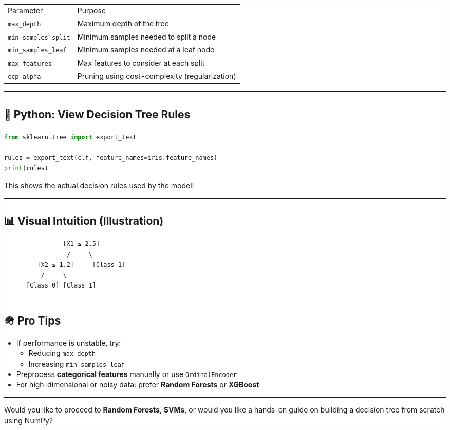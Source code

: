 |   |   |
|---|---|
|Parameter|Purpose|
|`max_depth`|Maximum depth of the tree|
|`min_samples_split`|Minimum samples needed to split a node|
|`min_samples_leaf`|Minimum samples needed at a leaf node|
|`max_features`|Max features to consider at each split|
|`ccp_alpha`|Pruning using cost-complexity (regularization)|

---

## 🧪 Python: View Decision Tree Rules

```Python
from sklearn.tree import export_text

rules = export_text(clf, feature_names=iris.feature_names)
print(rules)
```

This shows the actual decision rules used by the model!

---

## 📊 Visual Intuition (Illustration)

```Plain
                [X1 ≤ 2.5]
                 /     \
         [X2 ≤ 1.2]     [Class 1]
          /     \
      [Class 0] [Class 1]
```

---

## 🪖 Pro Tips

- If performance is unstable, try:
    - Reducing `max_depth`
    - Increasing `min_samples_leaf`
- Preprocess **categorical features** manually or use `OrdinalEncoder`
- For high-dimensional or noisy data: prefer **Random Forests** or **XGBoost**

---

Would you like to proceed to **Random Forests**, **SVMs**, or would you like a hands-on guide on building a decision tree from scratch using NumPy?
